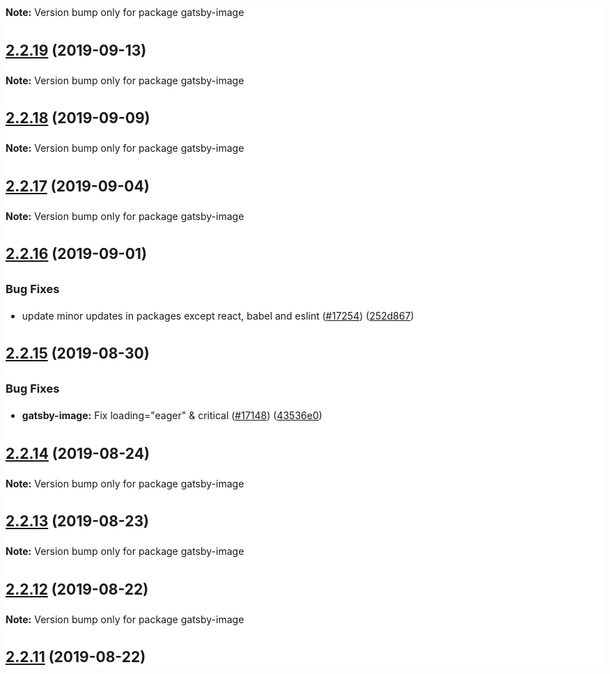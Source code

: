 **Note:** Version bump only for package gatsby-image

## [2.2.19](https://github.com/gatsbyjs/gatsby/compare/gatsby-image@2.2.18...gatsby-image@2.2.19) (2019-09-13)

**Note:** Version bump only for package gatsby-image

## [2.2.18](https://github.com/gatsbyjs/gatsby/compare/gatsby-image@2.2.17...gatsby-image@2.2.18) (2019-09-09)

**Note:** Version bump only for package gatsby-image

## [2.2.17](https://github.com/gatsbyjs/gatsby/compare/gatsby-image@2.2.16...gatsby-image@2.2.17) (2019-09-04)

**Note:** Version bump only for package gatsby-image

## [2.2.16](https://github.com/gatsbyjs/gatsby/compare/gatsby-image@2.2.15...gatsby-image@2.2.16) (2019-09-01)

### Bug Fixes

- update minor updates in packages except react, babel and eslint ([#17254](https://github.com/gatsbyjs/gatsby/issues/17254)) ([252d867](https://github.com/gatsbyjs/gatsby/commit/252d867))

## [2.2.15](https://github.com/gatsbyjs/gatsby/compare/gatsby-image@2.2.14...gatsby-image@2.2.15) (2019-08-30)

### Bug Fixes

- **gatsby-image:** Fix loading="eager" & critical ([#17148](https://github.com/gatsbyjs/gatsby/issues/17148)) ([43536e0](https://github.com/gatsbyjs/gatsby/commit/43536e0))

## [2.2.14](https://github.com/gatsbyjs/gatsby/compare/gatsby-image@2.2.13...gatsby-image@2.2.14) (2019-08-24)

**Note:** Version bump only for package gatsby-image

## [2.2.13](https://github.com/gatsbyjs/gatsby/compare/gatsby-image@2.2.12...gatsby-image@2.2.13) (2019-08-23)

**Note:** Version bump only for package gatsby-image

## [2.2.12](https://github.com/gatsbyjs/gatsby/compare/gatsby-image@2.2.11...gatsby-image@2.2.12) (2019-08-22)

**Note:** Version bump only for package gatsby-image

## [2.2.11](https://github.com/gatsbyjs/gatsby/compare/gatsby-image@2.2.10...gatsby-image@2.2.11) (2019-08-22)
